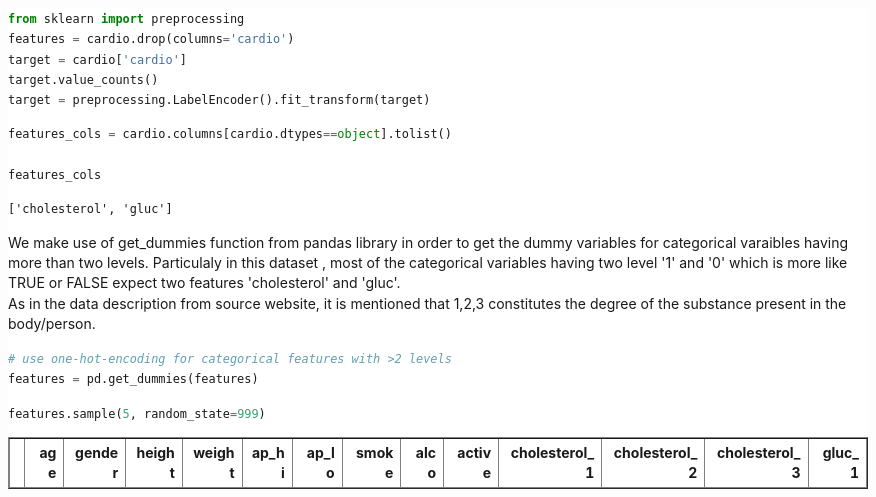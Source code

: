 
```python
from sklearn import preprocessing
features = cardio.drop(columns='cardio')
target = cardio['cardio']
target.value_counts()
target = preprocessing.LabelEncoder().fit_transform(target)
```


```python
features_cols = cardio.columns[cardio.dtypes==object].tolist()

features_cols 
```




    ['cholesterol', 'gluc']



We make use of get_dummies function from pandas library in order to get the dummy variables for categorical varaibles having more than two levels. Particulaly in this dataset , most of the categorical variables having two level '1' and '0' which is more like TRUE or FALSE expect two features 'cholesterol' and 'gluc'. <br> As in the data description from source website, it is mentioned that 1,2,3 constitutes the degree of the substance present in the body/person. 


```python
# use one-hot-encoding for categorical features with >2 levels
features = pd.get_dummies(features)
```


```python
features.sample(5, random_state=999)
```




<div>
<style scoped>
    .dataframe tbody tr th:only-of-type {
        vertical-align: middle;
    }

    .dataframe tbody tr th {
        vertical-align: top;
    }

    .dataframe thead th {
        text-align: right;
    }
</style>
<table border="1" class="dataframe">
  <thead>
    <tr style="text-align: right;">
      <th></th>
      <th>age</th>
      <th>gender</th>
      <th>height</th>
      <th>weight</th>
      <th>ap_hi</th>
      <th>ap_lo</th>
      <th>smoke</th>
      <th>alco</th>
      <th>active</th>
      <th>cholesterol_1</th>
      <th>cholesterol_2</th>
      <th>cholesterol_3</th>
      <th>gluc_1</th>